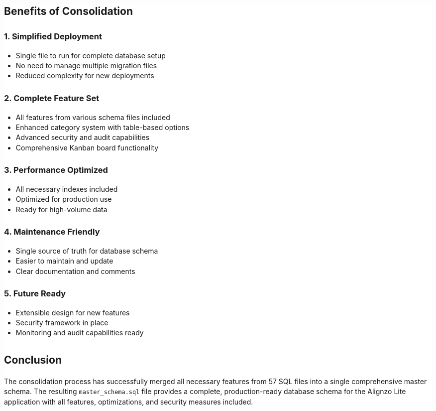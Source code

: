 ## Benefits of Consolidation

### 1. **Simplified Deployment**
- Single file to run for complete database setup
- No need to manage multiple migration files
- Reduced complexity for new deployments

### 2. **Complete Feature Set**
- All features from various schema files included
- Enhanced category system with table-based options
- Advanced security and audit capabilities
- Comprehensive Kanban board functionality

### 3. **Performance Optimized**
- All necessary indexes included
- Optimized for production use
- Ready for high-volume data

### 4. **Maintenance Friendly**
- Single source of truth for database schema
- Easier to maintain and update
- Clear documentation and comments

### 5. **Future Ready**
- Extensible design for new features
- Security framework in place
- Monitoring and audit capabilities ready

## Conclusion
The consolidation process has successfully merged all necessary features from 57 SQL files into a single comprehensive master schema. The resulting `master_schema.sql` file provides a complete, production-ready database schema for the Alignzo Lite application with all features, optimizations, and security measures included.

